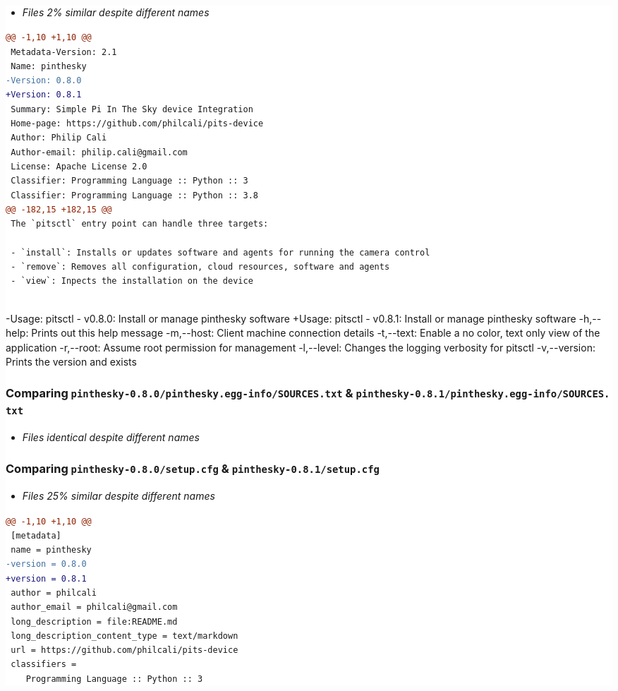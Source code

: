  * *Files 2% similar despite different names*

```diff
@@ -1,10 +1,10 @@
 Metadata-Version: 2.1
 Name: pinthesky
-Version: 0.8.0
+Version: 0.8.1
 Summary: Simple Pi In The Sky device Integration
 Home-page: https://github.com/philcali/pits-device
 Author: Philip Cali
 Author-email: philip.cali@gmail.com
 License: Apache License 2.0
 Classifier: Programming Language :: Python :: 3
 Classifier: Programming Language :: Python :: 3.8
@@ -182,15 +182,15 @@
 The `pitsctl` entry point can handle three targets:
 
 - `install`: Installs or updates software and agents for running the camera control
 - `remove`: Removes all configuration, cloud resources, software and agents
 - `view`: Inpects the installation on the device
 
 ```
-Usage: pitsctl - v0.8.0: Install or manage pinthesky software
+Usage: pitsctl - v0.8.1: Install or manage pinthesky software
   -h,--help:    Prints out this help message
   -m,--host:    Client machine connection details
   -t,--text:    Enable a no color, text only view of the application
   -r,--root:    Assume root permission for management
   -l,--level:   Changes the logging verbosity for pitsctl
   -v,--version: Prints the version and exists
 ```
```

### Comparing `pinthesky-0.8.0/pinthesky.egg-info/SOURCES.txt` & `pinthesky-0.8.1/pinthesky.egg-info/SOURCES.txt`

 * *Files identical despite different names*

### Comparing `pinthesky-0.8.0/setup.cfg` & `pinthesky-0.8.1/setup.cfg`

 * *Files 25% similar despite different names*

```diff
@@ -1,10 +1,10 @@
 [metadata]
 name = pinthesky
-version = 0.8.0
+version = 0.8.1
 author = philcali
 author_email = philcali@gmail.com
 long_description = file:README.md
 long_description_content_type = text/markdown
 url = https://github.com/philcali/pits-device
 classifiers = 
 	Programming Language :: Python :: 3
```

